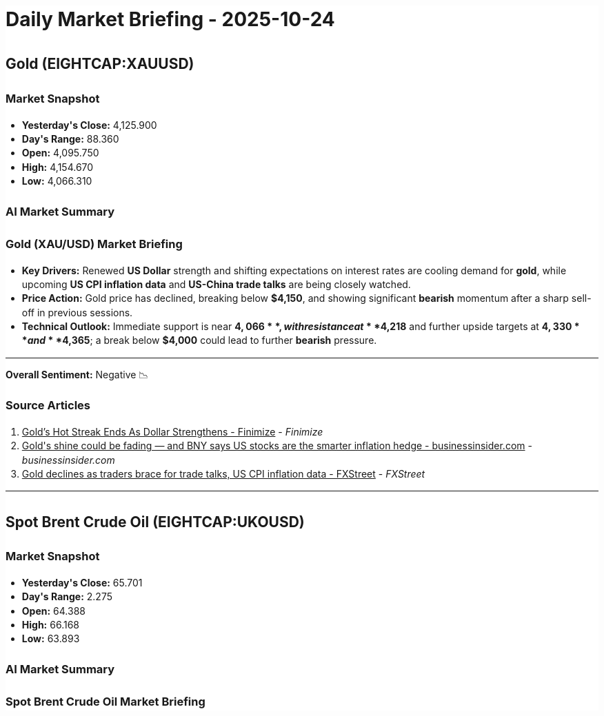 # Daily Market Briefing - 2025-10-24

## Gold (EIGHTCAP:XAUUSD)

### Market Snapshot
* **Yesterday's Close:** 4,125.900
* **Day's Range:** 88.360
* **Open:** 4,095.750
* **High:** 4,154.670
* **Low:** 4,066.310

### AI Market Summary
### Gold (XAU/USD) Market Briefing

* **Key Drivers:** Renewed **US Dollar** strength and shifting expectations on interest rates are cooling demand for **gold**, while upcoming **US CPI inflation data** and **US-China trade talks** are being closely watched.
* **Price Action:** Gold price has declined, breaking below **$4,150**, and showing significant **bearish** momentum after a sharp sell-off in previous sessions.
* **Technical Outlook:** Immediate support is near **$4,066**, with resistance at **$4,218** and further upside targets at **$4,330** and **$4,365**; a break below **$4,000** could lead to further **bearish** pressure.

---
**Overall Sentiment:** Negative 📉

### Source Articles
1. [Gold’s Hot Streak Ends As Dollar Strengthens - Finimize](https://finimize.com/content/golds-hot-streak-ends-as-dollar-strengthens) - *Finimize*
2. [Gold's shine could be fading — and BNY says US stocks are the smarter inflation hedge - businessinsider.com](https://www.businessinsider.com/gold-dip-us-equities-bny-wealth-sinead-colton-grant-2025-10) - *businessinsider.com*
3. [Gold declines as traders brace for trade talks, US CPI inflation data - FXStreet](https://www.fxstreet.com/news/gold-declines-as-traders-brace-for-trade-talks-us-cpi-inflation-data-202510240239) - *FXStreet*

---

## Spot Brent Crude Oil (EIGHTCAP:UKOUSD)

### Market Snapshot
* **Yesterday's Close:** 65.701
* **Day's Range:** 2.275
* **Open:** 64.388
* **High:** 66.168
* **Low:** 63.893

### AI Market Summary
### Spot Brent Crude Oil Market Briefing
